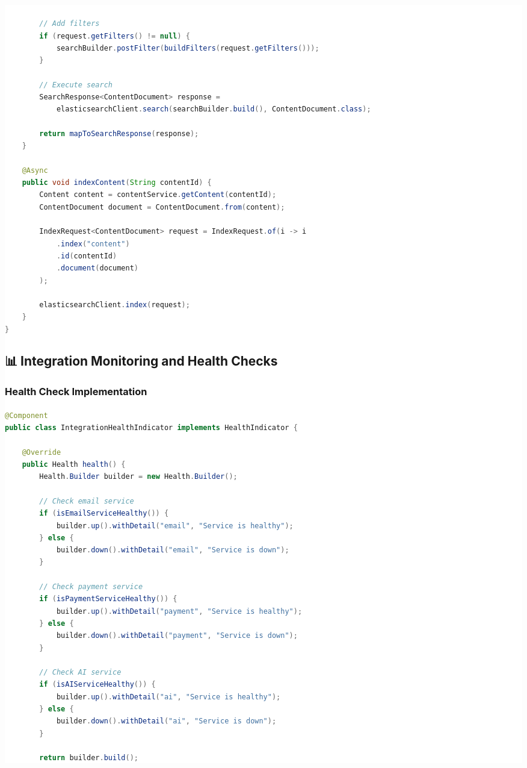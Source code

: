 ```java
        
        // Add filters
        if (request.getFilters() != null) {
            searchBuilder.postFilter(buildFilters(request.getFilters()));
        }
        
        // Execute search
        SearchResponse<ContentDocument> response = 
            elasticsearchClient.search(searchBuilder.build(), ContentDocument.class);
        
        return mapToSearchResponse(response);
    }
    
    @Async
    public void indexContent(String contentId) {
        Content content = contentService.getContent(contentId);
        ContentDocument document = ContentDocument.from(content);
        
        IndexRequest<ContentDocument> request = IndexRequest.of(i -> i
            .index("content")
            .id(contentId)
            .document(document)
        );
        
        elasticsearchClient.index(request);
    }
}
```

## 📊 **Integration Monitoring and Health Checks**

### **Health Check Implementation**
```java
@Component
public class IntegrationHealthIndicator implements HealthIndicator {
    
    @Override
    public Health health() {
        Health.Builder builder = new Health.Builder();
        
        // Check email service
        if (isEmailServiceHealthy()) {
            builder.up().withDetail("email", "Service is healthy");
        } else {
            builder.down().withDetail("email", "Service is down");
        }
        
        // Check payment service
        if (isPaymentServiceHealthy()) {
            builder.up().withDetail("payment", "Service is healthy");
        } else {
            builder.down().withDetail("payment", "Service is down");
        }
        
        // Check AI service
        if (isAIServiceHealthy()) {
            builder.up().withDetail("ai", "Service is healthy");
        } else {
            builder.down().withDetail("ai", "Service is down");
        }
        
        return builder.build();
```